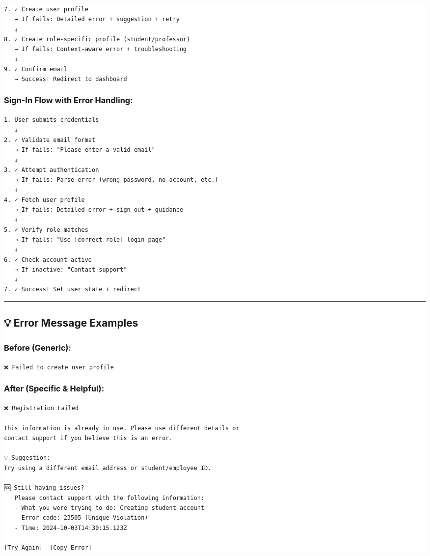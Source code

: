```
7. ✓ Create user profile
   → If fails: Detailed error + suggestion + retry
   ↓
8. ✓ Create role-specific profile (student/professor)
   → If fails: Context-aware error + troubleshooting
   ↓
9. ✓ Confirm email
   → Success! Redirect to dashboard
```

### **Sign-In Flow with Error Handling:**

```
1. User submits credentials
   ↓
2. ✓ Validate email format
   → If fails: "Please enter a valid email"
   ↓
3. ✓ Attempt authentication
   → If fails: Parse error (wrong password, no account, etc.)
   ↓
4. ✓ Fetch user profile
   → If fails: Detailed error + sign out + guidance
   ↓
5. ✓ Verify role matches
   → If fails: "Use [correct role] login page"
   ↓
6. ✓ Check account active
   → If inactive: "Contact support"
   ↓
7. ✓ Success! Set user state + redirect
```

---

## 💡 **Error Message Examples**

### **Before (Generic):**
```
❌ Failed to create user profile
```

### **After (Specific & Helpful):**
```
❌ Registration Failed

This information is already in use. Please use different details or
contact support if you believe this is an error.

💡 Suggestion: 
Try using a different email address or student/employee ID.

🆘 Still having issues?
   Please contact support with the following information:
   - What you were trying to do: Creating student account
   - Error code: 23505 (Unique Violation)
   - Time: 2024-10-03T14:30:15.123Z

[Try Again]  [Copy Error]
```
